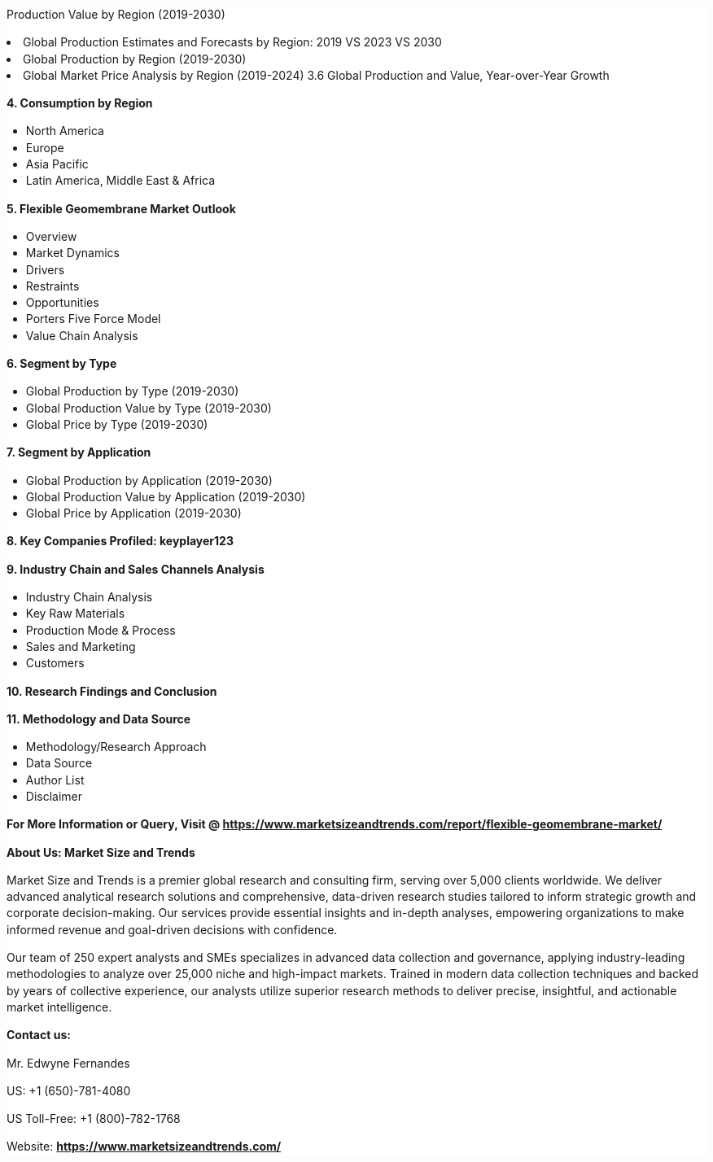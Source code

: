 Production Value by Region (2019-2030)</li><li>Global Production Estimates and Forecasts by Region: 2019 VS 2023 VS 2030</li><li>Global Production by Region (2019-2030)</li><li>Global Market Price Analysis by Region (2019-2024) 3.6 Global Production and Value, Year-over-Year Growth</li></ul><p><strong>4. Consumption by Region</strong></p><ul><li>North America</li><li>Europe</li><li>Asia Pacific</li><li>Latin America, Middle East &amp; Africa</li></ul><p><strong>5. Flexible Geomembrane Market Outlook</strong></p><ul><li>Overview</li><li>Market Dynamics</li><li>Drivers</li><li>Restraints</li><li>Opportunities</li><li>Porters Five Force Model</li><li>Value Chain Analysis&nbsp;</li></ul><p><strong>6. Segment by Type</strong></p><ul><li>Global Production by Type (2019-2030)</li><li>Global Production Value by Type (2019-2030)</li><li>Global Price by Type (2019-2030)</li></ul><p><strong>7. Segment by Application</strong></p><ul><li>Global Production by Application (2019-2030)</li><li>Global Production Value by Application (2019-2030)</li><li>Global Price by Application (2019-2030)</li></ul><p><strong>8. Key Companies Profiled: keyplayer123</strong></p><p><strong>9. Industry Chain and Sales Channels Analysis</strong></p><ul><li>Industry Chain Analysis</li><li>Key Raw Materials</li><li>Production Mode &amp; Process</li><li>Sales and Marketing</li><li>Customers</li></ul><p><strong>10. Research Findings and Conclusion</strong></p><p><strong>11. Methodology and Data Source</strong></p><ul><li>Methodology/Research Approach</li><li>Data Source</li><li>Author List</li><li>Disclaimer</li></ul></p><p><strong>For More Information or Query, Visit @ <a href="https://www.marketsizeandtrends.com/report/flexible-geomembrane-market/">https://www.marketsizeandtrends.com/report/flexible-geomembrane-market/</a></strong></p><p><strong>About Us: Market Size and Trends</strong></p><p>Market Size and Trends is a premier global research and consulting firm, serving over 5,000 clients worldwide. We deliver advanced analytical research solutions and comprehensive, data-driven research studies tailored to inform strategic growth and corporate decision-making. Our services provide essential insights and in-depth analyses, empowering organizations to make informed revenue and goal-driven decisions with confidence.</p><p>Our team of 250 expert analysts and SMEs specializes in advanced data collection and governance, applying industry-leading methodologies to analyze over 25,000 niche and high-impact markets. Trained in modern data collection techniques and backed by years of collective experience, our analysts utilize superior research methods to deliver precise, insightful, and actionable market intelligence.</p><p><strong>Contact us:</strong></p><p>Mr. Edwyne Fernandes</p><p>US: +1 (650)-781-4080</p><p>US Toll-Free: +1 (800)-782-1768</p><p>Website: <strong><a href="https://www.marketsizeandtrends.com/">https://www.marketsizeandtrends.com/</a></strong></p>

